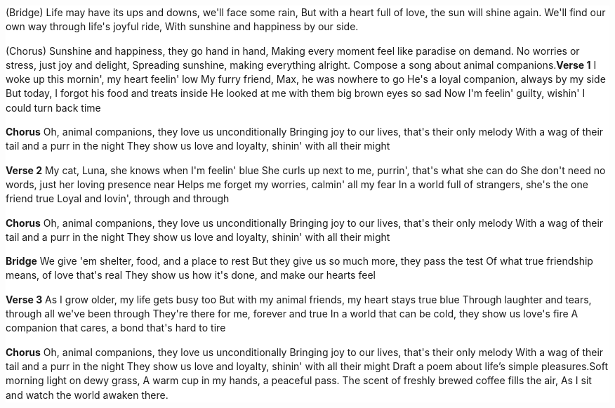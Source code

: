 (Bridge)
Life may have its ups and downs, we'll face some rain,
But with a heart full of love, the sun will shine again.
We'll find our own way through life's joyful ride,
With sunshine and happiness by our side.

(Chorus)
Sunshine and happiness, they go hand in hand,
Making every moment feel like paradise on demand.
No worries or stress, just joy and delight,
Spreading sunshine, making everything alright.<end>
Compose a song about animal companions.<start>**Verse 1**
I woke up this mornin', my heart feelin' low
My furry friend, Max, he was nowhere to go
He's a loyal companion, always by my side
But today, I forgot his food and treats inside
He looked at me with them big brown eyes so sad
Now I'm feelin' guilty, wishin' I could turn back time

**Chorus**
Oh, animal companions, they love us unconditionally
Bringing joy to our lives, that's their only melody
With a wag of their tail and a purr in the night
They show us love and loyalty, shinin' with all their might

**Verse 2**
My cat, Luna, she knows when I'm feelin' blue
She curls up next to me, purrin', that's what she can do
She don't need no words, just her loving presence near
Helps me forget my worries, calmin' all my fear
In a world full of strangers, she's the one friend true
Loyal and lovin', through and through

**Chorus**
Oh, animal companions, they love us unconditionally
Bringing joy to our lives, that's their only melody
With a wag of their tail and a purr in the night
They show us love and loyalty, shinin' with all their might

**Bridge**
We give 'em shelter, food, and a place to rest
But they give us so much more, they pass the test
Of what true friendship means, of love that's real
They show us how it's done, and make our hearts feel

**Verse 3**
As I grow older, my life gets busy too
But with my animal friends, my heart stays true blue
Through laughter and tears, through all we've been through
They're there for me, forever and true
In a world that can be cold, they show us love's fire
A companion that cares, a bond that's hard to tire

**Chorus**
Oh, animal companions, they love us unconditionally
Bringing joy to our lives, that's their only melody
With a wag of their tail and a purr in the night
They show us love and loyalty, shinin' with all their might<end>
Draft a poem about life’s simple pleasures.<start>Soft morning light on dewy grass,
A warm cup in my hands, a peaceful pass.
The scent of freshly brewed coffee fills the air,
As I sit and watch the world awaken there.
